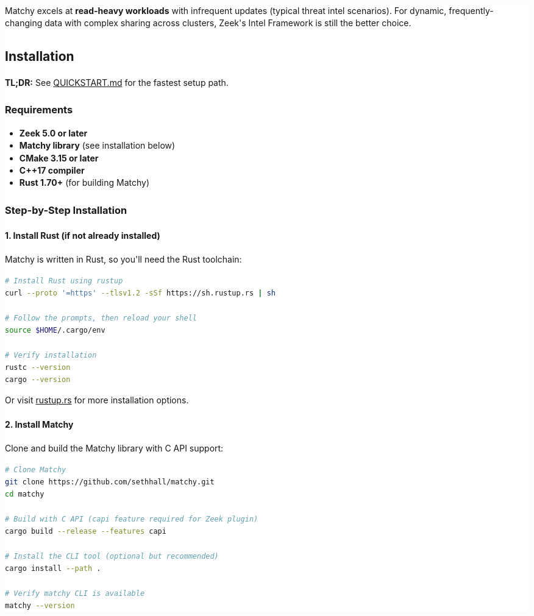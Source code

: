 Matchy excels at **read-heavy workloads** with infrequent updates (typical threat intel scenarios). For dynamic, frequently-changing data with complex sharing across clusters, Zeek's Intel Framework is still the better choice.

## Installation

**TL;DR:** See [QUICKSTART.md](QUICKSTART.md) for the fastest setup path.

### Requirements

- **Zeek 5.0 or later**
- **Matchy library** (see installation below)
- **CMake 3.15 or later**
- **C++17 compiler**
- **Rust 1.70+** (for building Matchy)

### Step-by-Step Installation

#### 1. Install Rust (if not already installed)

Matchy is written in Rust, so you'll need the Rust toolchain:

```bash
# Install Rust using rustup
curl --proto '=https' --tlsv1.2 -sSf https://sh.rustup.rs | sh

# Follow the prompts, then reload your shell
source $HOME/.cargo/env

# Verify installation
rustc --version
cargo --version
```

Or visit [rustup.rs](https://rustup.rs/) for more installation options.

#### 2. Install Matchy

Clone and build the Matchy library with C API support:

```bash
# Clone Matchy
git clone https://github.com/sethhall/matchy.git
cd matchy

# Build with C API (capi feature required for Zeek plugin)
cargo build --release --features capi

# Install the CLI tool (optional but recommended)
cargo install --path .

# Verify matchy CLI is available
matchy --version
```
